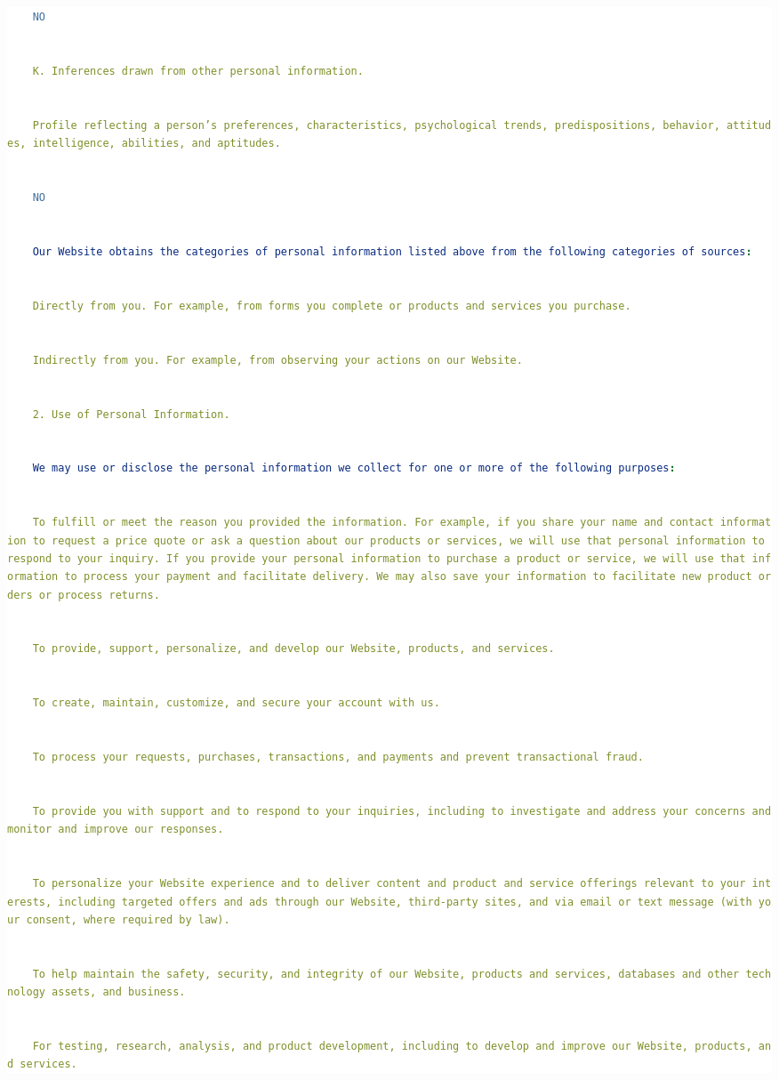 ```yaml
    NO


    K. Inferences drawn from other personal information.


    Profile reflecting a person’s preferences, characteristics, psychological trends, predispositions, behavior, attitudes, intelligence, abilities, and aptitudes.


    NO


    Our Website obtains the categories of personal information listed above from the following categories of sources:


    Directly from you. For example, from forms you complete or products and services you purchase.


    Indirectly from you. For example, from observing your actions on our Website.


    2. Use of Personal Information.


    We may use or disclose the personal information we collect for one or more of the following purposes:


    To fulfill or meet the reason you provided the information. For example, if you share your name and contact information to request a price quote or ask a question about our products or services, we will use that personal information to respond to your inquiry. If you provide your personal information to purchase a product or service, we will use that information to process your payment and facilitate delivery. We may also save your information to facilitate new product orders or process returns.


    To provide, support, personalize, and develop our Website, products, and services.


    To create, maintain, customize, and secure your account with us.


    To process your requests, purchases, transactions, and payments and prevent transactional fraud.


    To provide you with support and to respond to your inquiries, including to investigate and address your concerns and monitor and improve our responses.


    To personalize your Website experience and to deliver content and product and service offerings relevant to your interests, including targeted offers and ads through our Website, third-party sites, and via email or text message (with your consent, where required by law).


    To help maintain the safety, security, and integrity of our Website, products and services, databases and other technology assets, and business.


    For testing, research, analysis, and product development, including to develop and improve our Website, products, and services.
```